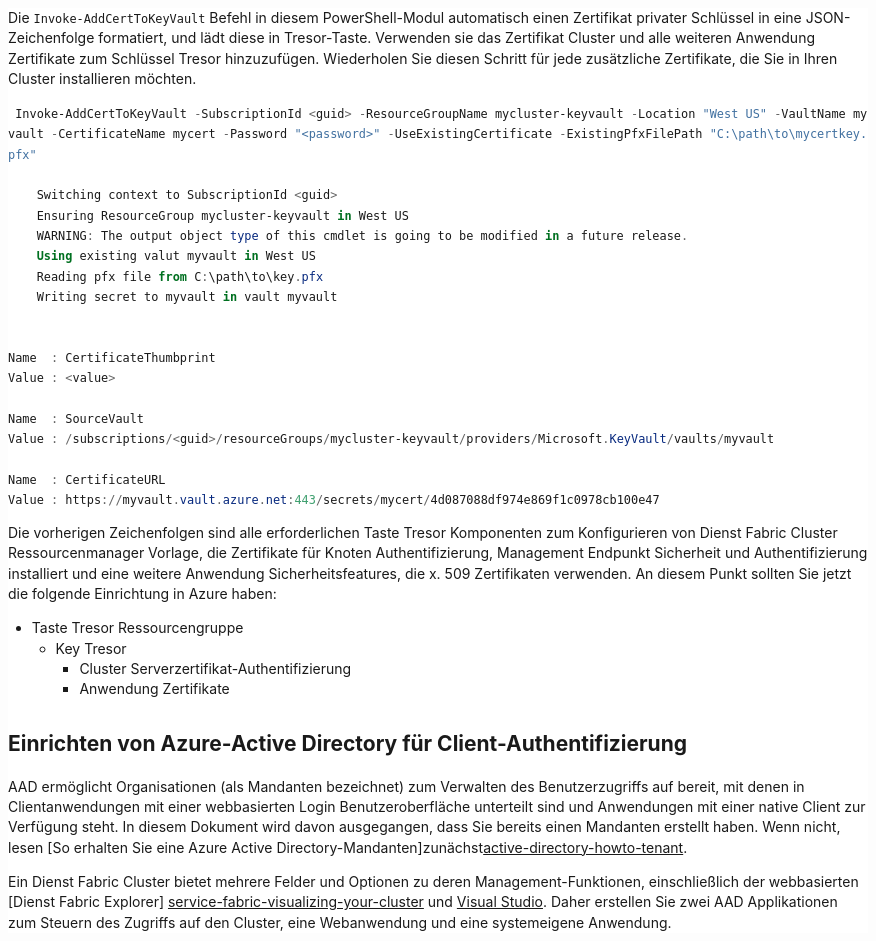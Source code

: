 Die `Invoke-AddCertToKeyVault` Befehl in diesem PowerShell-Modul automatisch einen Zertifikat privater Schlüssel in eine JSON-Zeichenfolge formatiert, und lädt diese in Tresor-Taste. Verwenden sie das Zertifikat Cluster und alle weiteren Anwendung Zertifikate zum Schlüssel Tresor hinzuzufügen. Wiederholen Sie diesen Schritt für jede zusätzliche Zertifikate, die Sie in Ihren Cluster installieren möchten.

```powershell
 Invoke-AddCertToKeyVault -SubscriptionId <guid> -ResourceGroupName mycluster-keyvault -Location "West US" -VaultName myvault -CertificateName mycert -Password "<password>" -UseExistingCertificate -ExistingPfxFilePath "C:\path\to\mycertkey.pfx"
    
    Switching context to SubscriptionId <guid>
    Ensuring ResourceGroup mycluster-keyvault in West US
    WARNING: The output object type of this cmdlet is going to be modified in a future release.
    Using existing valut myvault in West US
    Reading pfx file from C:\path\to\key.pfx
    Writing secret to myvault in vault myvault
    
    
Name  : CertificateThumbprint
Value : <value>

Name  : SourceVault
Value : /subscriptions/<guid>/resourceGroups/mycluster-keyvault/providers/Microsoft.KeyVault/vaults/myvault

Name  : CertificateURL
Value : https://myvault.vault.azure.net:443/secrets/mycert/4d087088df974e869f1c0978cb100e47

```

Die vorherigen Zeichenfolgen sind alle erforderlichen Taste Tresor Komponenten zum Konfigurieren von Dienst Fabric Cluster Ressourcenmanager Vorlage, die Zertifikate für Knoten Authentifizierung, Management Endpunkt Sicherheit und Authentifizierung installiert und eine weitere Anwendung Sicherheitsfeatures, die x. 509 Zertifikaten verwenden. An diesem Punkt sollten Sie jetzt die folgende Einrichtung in Azure haben:

 - Taste Tresor Ressourcengruppe
   - Key Tresor
     - Cluster Serverzertifikat-Authentifizierung
     - Anwendung Zertifikate

## <a name="set-up-azure-active-directory-for-client-authentication"></a>Einrichten von Azure-Active Directory für Client-Authentifizierung

AAD ermöglicht Organisationen (als Mandanten bezeichnet) zum Verwalten des Benutzerzugriffs auf bereit, mit denen in Clientanwendungen mit einer webbasierten Login Benutzeroberfläche unterteilt sind und Anwendungen mit einer native Client zur Verfügung steht. In diesem Dokument wird davon ausgegangen, dass Sie bereits einen Mandanten erstellt haben. Wenn nicht, lesen [So erhalten Sie eine Azure Active Directory-Mandanten]zunächst[active-directory-howto-tenant].

Ein Dienst Fabric Cluster bietet mehrere Felder und Optionen zu deren Management-Funktionen, einschließlich der webbasierten [Dienst Fabric Explorer] [ service-fabric-visualizing-your-cluster] und [Visual Studio][service-fabric-manage-application-in-visual-studio]. Daher erstellen Sie zwei AAD Applikationen zum Steuern des Zugriffs auf den Cluster, eine Webanwendung und eine systemeigene Anwendung.


[azure-classic-portal]: https://manage.windowsazure.com
[service-fabric-rp-helpers]: https://github.com/ChackDan/Service-Fabric/tree/master/Scripts/ServiceFabricRPHelpers
[service-fabric-cluster-security]: service-fabric-cluster-security.md
[active-directory-howto-tenant]: ../active-directory/active-directory-howto-tenant.md
[service-fabric-visualizing-your-cluster]: service-fabric-visualizing-your-cluster.md
[service-fabric-manage-application-in-visual-studio]: service-fabric-manage-application-in-visual-studio.md
[azure-quickstart-templates]: https://github.com/Azure/azure-quickstart-templates
[service-fabric-secure-cluster-5-node-1-nodetype-wad]: https://github.com/Azure/azure-quickstart-templates/blob/master/service-fabric-secure-cluster-5-node-1-nodetype-wad/
[resource-group-template-deploy]: https://azure.microsoft.com/documentation/articles/resource-group-template-deploy/
[x509-certificates-and-service-fabric]: service-fabric-cluster-security.md#x509-certificates-and-service-fabric
[cluster-security-arm-dependency-map]: ./media/service-fabric-cluster-creation-via-arm/cluster-security-arm-dependency-map.png
[cluster-security-cert-installation]: ./media/service-fabric-cluster-creation-via-arm/cluster-security-cert-installation.png
[assign-users-to-roles-button]: ./media/service-fabric-cluster-creation-via-arm/assign-users-to-roles-button.png
[assign-users-to-roles-dialog]: ./media/service-fabric-cluster-creation-via-arm/assign-users-to-roles.png
[sfx-select-certificate-dialog]: ./media/service-fabric-cluster-creation-via-arm/sfx-select-certificate-dialog.png
[sfx-reply-address-not-match]: ./media/service-fabric-cluster-creation-via-arm/sfx-reply-address-not-match.png
[web-application-reply-url]: ./media/service-fabric-cluster-creation-via-arm/web-application-reply-url.png